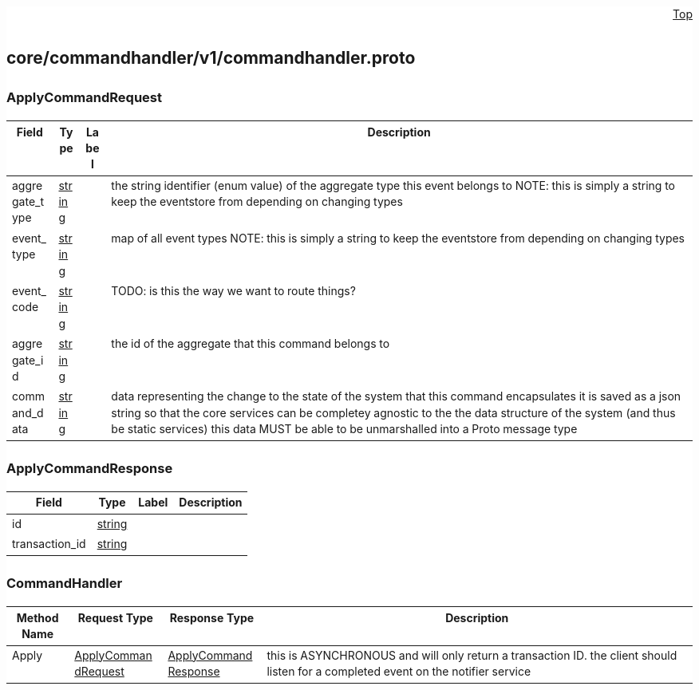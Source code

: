 

<a name="core_commandhandler_v1_commandhandler-proto"></a>
<p align="right"><a href="#top">Top</a></p>

## core/commandhandler/v1/commandhandler.proto



<a name="core-commandhandler-v1-ApplyCommandRequest"></a>

### ApplyCommandRequest



| Field | Type | Label | Description |
| ----- | ---- | ----- | ----------- |
| aggregate_type | [string](#string) |  | the string identifier (enum value) of the aggregate type this event belongs to NOTE: this is simply a string to keep the eventstore from depending on changing types |
| event_type | [string](#string) |  | map of all event types NOTE: this is simply a string to keep the eventstore from depending on changing types |
| event_code | [string](#string) |  | TODO: is this the way we want to route things? |
| aggregate_id | [string](#string) |  | the id of the aggregate that this command belongs to |
| command_data | [string](#string) |  | data representing the change to the state of the system that this command encapsulates it is saved as a json string so that the core services can be completey agnostic to the the data structure of the system (and thus be static services) this data MUST be able to be unmarshalled into a Proto message type |






<a name="core-commandhandler-v1-ApplyCommandResponse"></a>

### ApplyCommandResponse



| Field | Type | Label | Description |
| ----- | ---- | ----- | ----------- |
| id | [string](#string) |  |  |
| transaction_id | [string](#string) |  |  |





 

 

 


<a name="core-commandhandler-v1-CommandHandler"></a>

### CommandHandler


| Method Name | Request Type | Response Type | Description |
| ----------- | ------------ | ------------- | ------------|
| Apply | [ApplyCommandRequest](#core-commandhandler-v1-ApplyCommandRequest) | [ApplyCommandResponse](#core-commandhandler-v1-ApplyCommandResponse) | this is ASYNCHRONOUS and will only return a transaction ID. the client should listen for a completed event on the notifier service |
